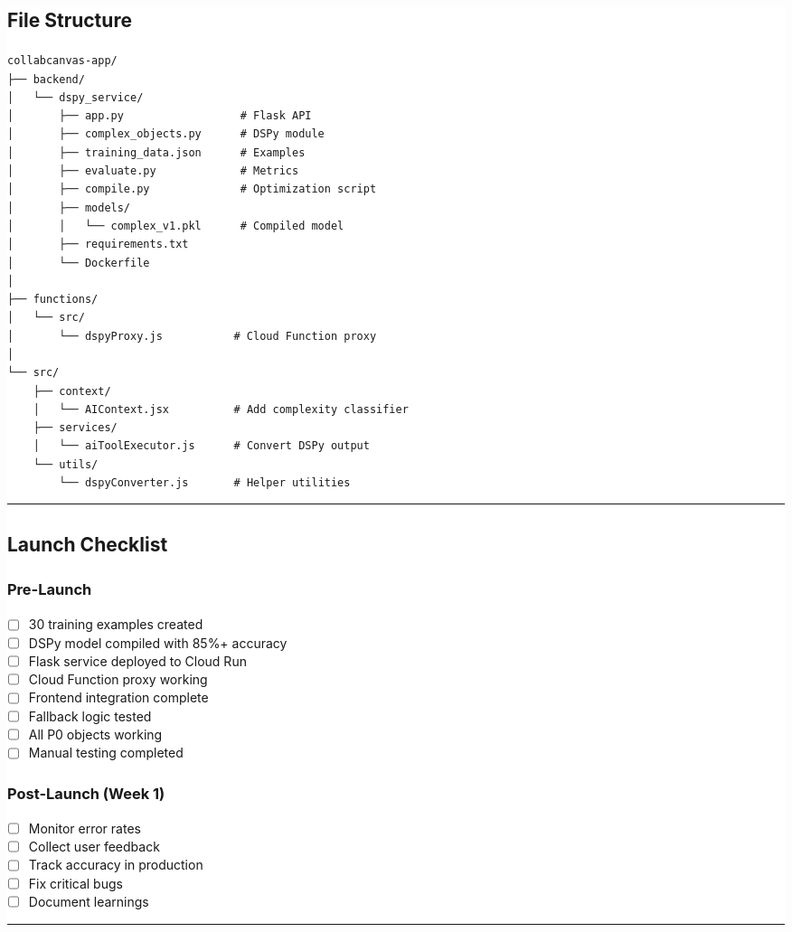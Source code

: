 ## File Structure

```
collabcanvas-app/
├── backend/
│   └── dspy_service/
│       ├── app.py                  # Flask API
│       ├── complex_objects.py      # DSPy module
│       ├── training_data.json      # Examples
│       ├── evaluate.py             # Metrics
│       ├── compile.py              # Optimization script
│       ├── models/
│       │   └── complex_v1.pkl      # Compiled model
│       ├── requirements.txt
│       └── Dockerfile
│
├── functions/
│   └── src/
│       └── dspyProxy.js           # Cloud Function proxy
│
└── src/
    ├── context/
    │   └── AIContext.jsx          # Add complexity classifier
    ├── services/
    │   └── aiToolExecutor.js      # Convert DSPy output
    └── utils/
        └── dspyConverter.js       # Helper utilities
```

---

## Launch Checklist

### Pre-Launch
- [ ] 30 training examples created
- [ ] DSPy model compiled with 85%+ accuracy
- [ ] Flask service deployed to Cloud Run
- [ ] Cloud Function proxy working
- [ ] Frontend integration complete
- [ ] Fallback logic tested
- [ ] All P0 objects working
- [ ] Manual testing completed

### Post-Launch (Week 1)
- [ ] Monitor error rates
- [ ] Collect user feedback
- [ ] Track accuracy in production
- [ ] Fix critical bugs
- [ ] Document learnings

---